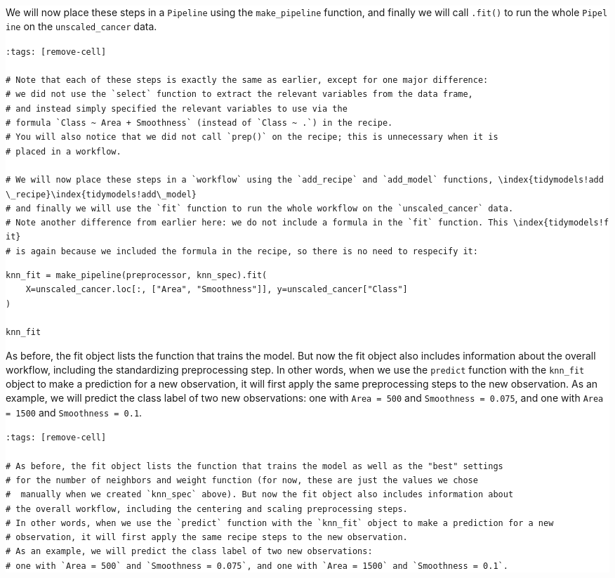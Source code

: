 We will now place these steps in a `Pipeline` using the `make_pipeline` function, 
and finally we will call `.fit()` to run the whole `Pipeline` on the `unscaled_cancer` data.

```{code-cell} ipython3
:tags: [remove-cell]

# Note that each of these steps is exactly the same as earlier, except for one major difference:
# we did not use the `select` function to extract the relevant variables from the data frame,
# and instead simply specified the relevant variables to use via the 
# formula `Class ~ Area + Smoothness` (instead of `Class ~ .`) in the recipe.
# You will also notice that we did not call `prep()` on the recipe; this is unnecessary when it is
# placed in a workflow.

# We will now place these steps in a `workflow` using the `add_recipe` and `add_model` functions, \index{tidymodels!add\_recipe}\index{tidymodels!add\_model}
# and finally we will use the `fit` function to run the whole workflow on the `unscaled_cancer` data.
# Note another difference from earlier here: we do not include a formula in the `fit` function. This \index{tidymodels!fit}
# is again because we included the formula in the recipe, so there is no need to respecify it:
```

```{code-cell} ipython3
knn_fit = make_pipeline(preprocessor, knn_spec).fit(
    X=unscaled_cancer.loc[:, ["Area", "Smoothness"]], y=unscaled_cancer["Class"]
)

knn_fit
```

As before, the fit object lists the function that trains the model. But now the fit object also includes information about
the overall workflow, including the standardizing preprocessing step.
In other words, when we use the `predict` function with the `knn_fit` object to make a prediction for a new
observation, it will first apply the same preprocessing steps to the new observation. 
As an example, we will predict the class label of two new observations:
one with `Area = 500` and `Smoothness = 0.075`, and one with `Area = 1500` and `Smoothness = 0.1`.

```{code-cell} ipython3
:tags: [remove-cell]

# As before, the fit object lists the function that trains the model as well as the "best" settings
# for the number of neighbors and weight function (for now, these are just the values we chose
#  manually when we created `knn_spec` above). But now the fit object also includes information about
# the overall workflow, including the centering and scaling preprocessing steps.
# In other words, when we use the `predict` function with the `knn_fit` object to make a prediction for a new
# observation, it will first apply the same recipe steps to the new observation. 
# As an example, we will predict the class label of two new observations:
# one with `Area = 500` and `Smoothness = 0.075`, and one with `Area = 1500` and `Smoothness = 0.1`.
```
